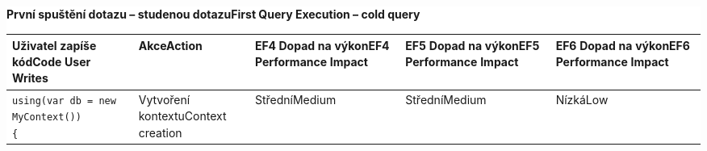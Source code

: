<span data-ttu-id="1c6b4-125">**První spuštění dotazu – studenou dotazu**</span><span class="sxs-lookup"><span data-stu-id="1c6b4-125">**First Query Execution – cold query**</span></span>

| <span data-ttu-id="1c6b4-126">Uživatel zapíše kód</span><span class="sxs-lookup"><span data-stu-id="1c6b4-126">Code User Writes</span></span>                                                                                     | <span data-ttu-id="1c6b4-127">Akce</span><span class="sxs-lookup"><span data-stu-id="1c6b4-127">Action</span></span>                    | <span data-ttu-id="1c6b4-128">EF4 Dopad na výkon</span><span class="sxs-lookup"><span data-stu-id="1c6b4-128">EF4 Performance Impact</span></span>                                                                                                                                                                                                                                                                                                                                                                                                        | <span data-ttu-id="1c6b4-129">EF5 Dopad na výkon</span><span class="sxs-lookup"><span data-stu-id="1c6b4-129">EF5 Performance Impact</span></span>                                                                                                                                                                                                                                                                                                                                                                                                                                                    | <span data-ttu-id="1c6b4-130">EF6 Dopad na výkon</span><span class="sxs-lookup"><span data-stu-id="1c6b4-130">EF6 Performance Impact</span></span>                                                                                                                                                                                                                                                                                                                                                                                                                                                       |
|:-----------------------------------------------------------------------------------------------------|:--------------------------|:------------------------------------------------------------------------------------------------------------------------------------------------------------------------------------------------------------------------------------------------------------------------------------------------------------------------------------------------------------------------------------------------------------------------------|:--------------------------------------------------------------------------------------------------------------------------------------------------------------------------------------------------------------------------------------------------------------------------------------------------------------------------------------------------------------------------------------------------------------------------------------------------------------------------|:-----------------------------------------------------------------------------------------------------------------------------------------------------------------------------------------------------------------------------------------------------------------------------------------------------------------------------------------------------------------------------------------------------------------------------------------------------------------------------|
| `using(var db = new MyContext())` <br/> `{`                                                          | <span data-ttu-id="1c6b4-131">Vytvoření kontextu</span><span class="sxs-lookup"><span data-stu-id="1c6b4-131">Context creation</span></span>          | <span data-ttu-id="1c6b4-132">Střední</span><span class="sxs-lookup"><span data-stu-id="1c6b4-132">Medium</span></span>                                                                                                                                                                                                                                                                                                                                                                                                                        | <span data-ttu-id="1c6b4-133">Střední</span><span class="sxs-lookup"><span data-stu-id="1c6b4-133">Medium</span></span>                                                                                                                                                                                                                                                                                                                                                                                                                                                                    | <span data-ttu-id="1c6b4-134">Nízká</span><span class="sxs-lookup"><span data-stu-id="1c6b4-134">Low</span></span>                                                                                                                                                                                                                                                                                                                                                                                                                                                                          |